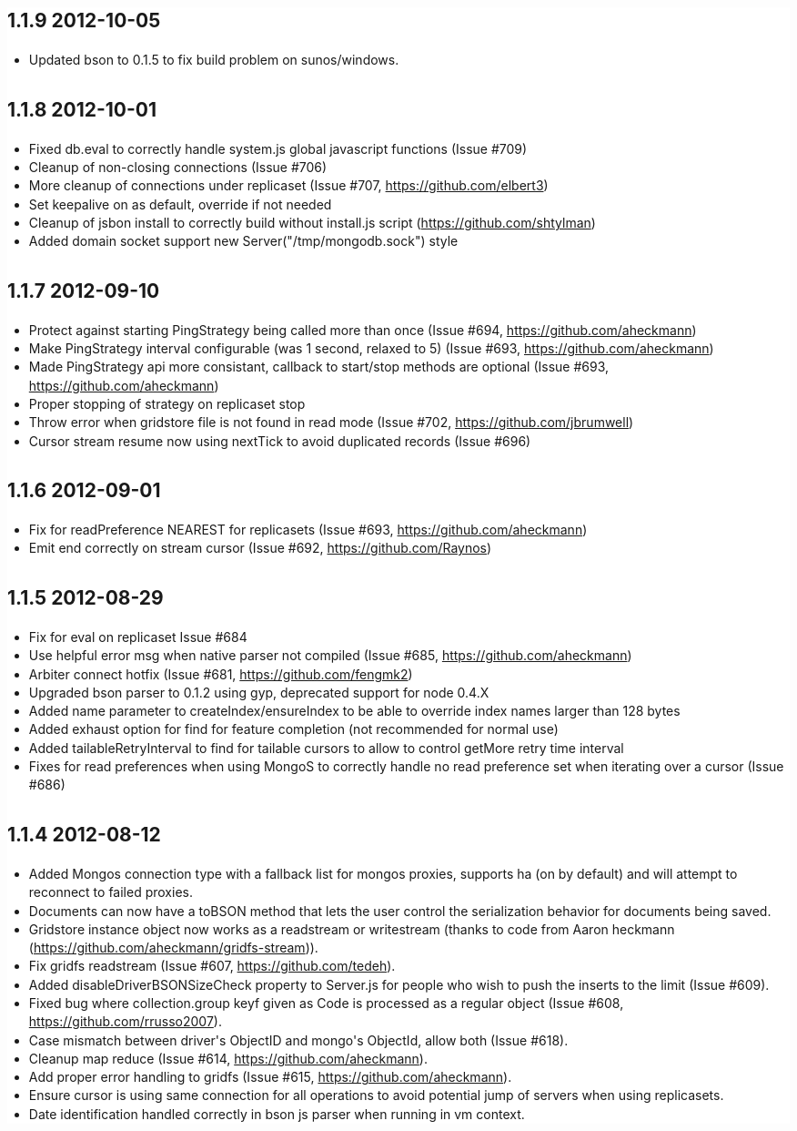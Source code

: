 1.1.9 2012-10-05
----------------
* Updated bson to 0.1.5 to fix build problem on sunos/windows.

1.1.8 2012-10-01
----------------
* Fixed db.eval to correctly handle system.js global javascript functions (Issue #709)
* Cleanup of non-closing connections (Issue #706)
* More cleanup of connections under replicaset (Issue #707, https://github.com/elbert3)
* Set keepalive on as default, override if not needed
* Cleanup of jsbon install to correctly build without install.js script (https://github.com/shtylman)
* Added domain socket support new Server("/tmp/mongodb.sock") style

1.1.7 2012-09-10
----------------
* Protect against starting PingStrategy being called more than once (Issue #694, https://github.com/aheckmann)
* Make PingStrategy interval configurable (was 1 second, relaxed to 5) (Issue #693, https://github.com/aheckmann)
* Made PingStrategy api more consistant, callback to start/stop methods are optional (Issue #693, https://github.com/aheckmann)
* Proper stopping of strategy on replicaset stop
* Throw error when gridstore file is not found in read mode (Issue #702, https://github.com/jbrumwell)
* Cursor stream resume now using nextTick to avoid duplicated records (Issue #696)

1.1.6 2012-09-01
----------------
* Fix for readPreference NEAREST for replicasets (Issue #693, https://github.com/aheckmann)
* Emit end correctly on stream cursor (Issue #692, https://github.com/Raynos)

1.1.5 2012-08-29
----------------
* Fix for eval on replicaset Issue #684
* Use helpful error msg when native parser not compiled (Issue #685, https://github.com/aheckmann)
* Arbiter connect hotfix (Issue #681, https://github.com/fengmk2)
* Upgraded bson parser to 0.1.2 using gyp, deprecated support for node 0.4.X
* Added name parameter to createIndex/ensureIndex to be able to override index names larger than 128 bytes
* Added exhaust option for find for feature completion (not recommended for normal use)
* Added tailableRetryInterval to find for tailable cursors to allow to control getMore retry time interval
* Fixes for read preferences when using MongoS to correctly handle no read preference set when iterating over a cursor (Issue #686)

1.1.4 2012-08-12
----------------
* Added Mongos connection type with a fallback list for mongos proxies, supports ha (on by default) and will attempt to reconnect to failed proxies.
* Documents can now have a toBSON method that lets the user control the serialization behavior for documents being saved.
* Gridstore instance object now works as a readstream or writestream (thanks to code from Aaron heckmann (https://github.com/aheckmann/gridfs-stream)).
* Fix gridfs readstream (Issue #607, https://github.com/tedeh).
* Added disableDriverBSONSizeCheck property to Server.js for people who wish to push the inserts to the limit (Issue #609).
* Fixed bug where collection.group keyf given as Code is processed as a regular object (Issue #608, https://github.com/rrusso2007).
* Case mismatch between driver's ObjectID and mongo's ObjectId, allow both (Issue #618).
* Cleanup map reduce (Issue #614, https://github.com/aheckmann).
* Add proper error handling to gridfs (Issue #615, https://github.com/aheckmann).
* Ensure cursor is using same connection for all operations to avoid potential jump of servers when using replicasets.
* Date identification handled correctly in bson js parser when running in vm context.
